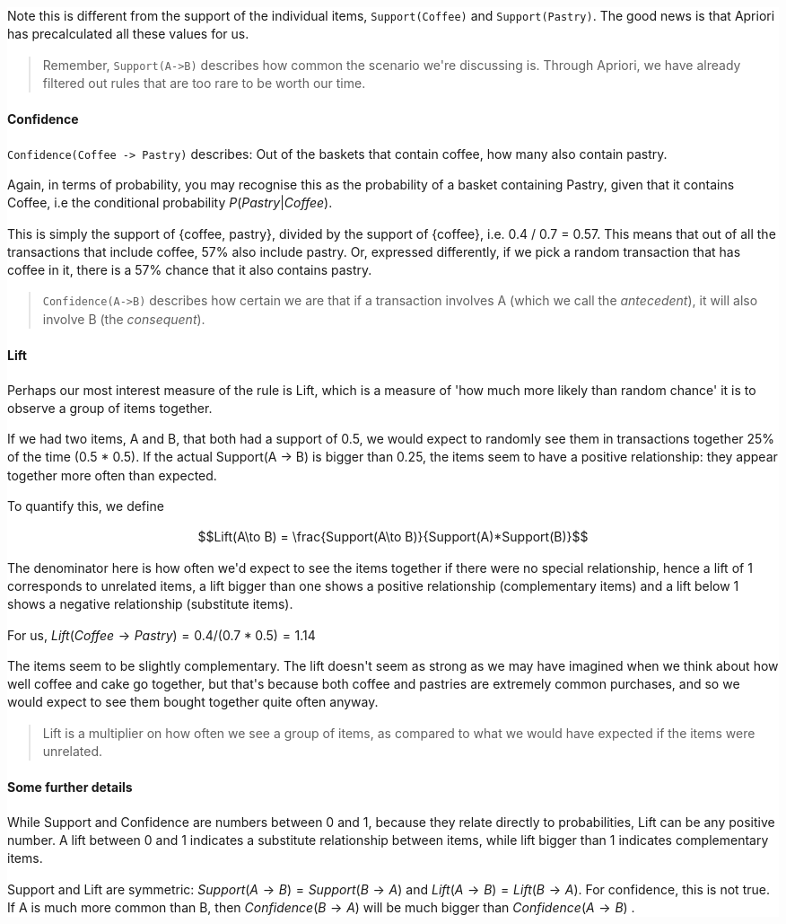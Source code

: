 Note this is different from the support of the individual items, `Support(Coffee)` and `Support(Pastry)`. The good news is that Apriori has precalculated all these values for us.

> Remember, `Support(A->B)` describes how common the scenario we're discussing is. Through Apriori, we have already filtered out rules that are too rare to be worth our time.

#### Confidence
`Confidence(Coffee -> Pastry)` describes: Out of the baskets that contain coffee, how many also contain pastry. 

Again, in terms of probability, you may recognise this as the probability of a basket containing Pastry, given that it contains Coffee, i.e the conditional probability $P(Pastry|Coffee)$.

This is simply the support of {coffee, pastry}, divided by the support of {coffee}, i.e. 0.4 / 0.7 = 0.57. This means that out of all the transactions that include coffee, 57% also include pastry. Or, expressed differently, if we pick a random transaction that has coffee in it, there is a 57% chance that it also contains pastry.

> `Confidence(A->B)` describes how certain we are that if a transaction involves A (which we call the *antecedent*), it will also involve B (the *consequent*).

#### Lift

Perhaps our most interest measure of the rule is Lift, which is a measure of 'how much more likely than random chance' it is to observe a group of items together. 

If we had two items, A and B, that both had a support of 0.5, we would expect to randomly see them in transactions together 25% of the time (0.5 * 0.5). If the actual Support(A -> B) is bigger than 0.25, the items seem to have a positive relationship: they appear together more often than expected.

To quantify this, we define 

$$Lift(A\to B) = \frac{Support(A\to B)}{Support(A)*Support(B)}$$

The denominator here is how often we'd expect to see the items together if there were no special relationship, hence a lift of 1 corresponds to unrelated items, a lift bigger than one shows a positive relationship (complementary items) and a lift below 1 shows a negative relationship (substitute items).

For us, $Lift(Coffee \to Pastry) = 0.4 / (0.7 * 0.5) = 1.14$

The items seem to be slightly complementary. The lift doesn't seem as strong as we may have imagined when we think about how well coffee and cake go together, but that's because both coffee and pastries are extremely common purchases, and so we would expect to see them bought together quite often anyway. 

> Lift is a multiplier on how often we see a group of items, as compared to what we would have expected if the items were unrelated.


#### Some further details

While Support and Confidence are numbers between 0 and 1, because they relate directly to probabilities, Lift can be any positive number. A lift between 0 and 1 indicates a substitute relationship between items, while lift bigger than 1 indicates complementary items. 

Support and Lift are symmetric: $Support(A \to B) = Support(B \to A)$ and $Lift(A \to B) = Lift(B \to A)$. For confidence, this is not true. If A is much more common than B, then $Confidence(B \to A)$ will be much bigger than $Confidence(A \to B)$ .
